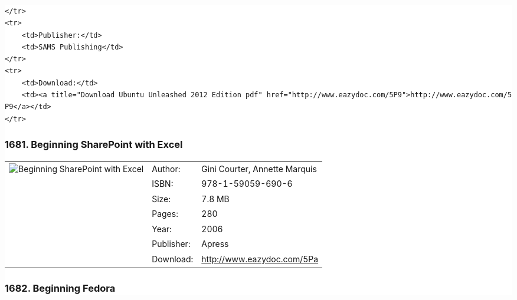     </tr>
    <tr>
        <td>Publisher:</td>
        <td>SAMS Publishing</td>
    </tr>
    <tr>
        <td>Download:</td>
        <td><a title="Download Ubuntu Unleashed 2012 Edition pdf" href="http://www.eazydoc.com/5P9">http://www.eazydoc.com/5P9</a></td>
    </tr>
</table>

### 1681. Beginning SharePoint with Excel

<table>
    <tr>
        <td rowspan="7">
            <img alt="Beginning SharePoint with Excel" src="http://it-ebooks.info/images/ebooks/6/beginning_sharepoint_with_excel.jpg">
        </td>
        <td>Author:</td>
        <td>Gini Courter, Annette Marquis</td>
    </tr>
    <tr>
        <td>ISBN:</td>
        <td>978-1-59059-690-6</td>
    </tr>
    <tr>
        <td>Size:</td>
        <td>7.8 MB</td>
    </tr>
    <tr>
        <td>Pages:</td>
        <td>280</td>
    </tr>
    <tr>
        <td>Year:</td>
        <td>2006</td>
    </tr>
    <tr>
        <td>Publisher:</td>
        <td>Apress</td>
    </tr>
    <tr>
        <td>Download:</td>
        <td><a title="Download Beginning SharePoint with Excel pdf" href="http://www.eazydoc.com/5Pa">http://www.eazydoc.com/5Pa</a></td>
    </tr>
</table>

### 1682. Beginning Fedora

